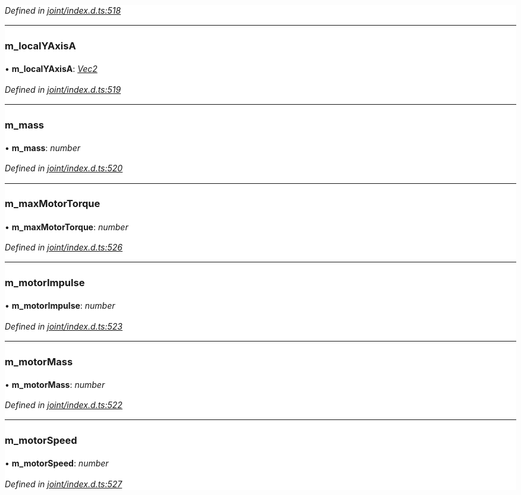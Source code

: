 *Defined in [joint/index.d.ts:518](https://github.com/shakiba/planck.js/blob/49dcd19/lib/joint/index.d.ts#L518)*

___

###  m_localYAxisA

• **m_localYAxisA**: *[Vec2](vec2.md)*

*Defined in [joint/index.d.ts:519](https://github.com/shakiba/planck.js/blob/49dcd19/lib/joint/index.d.ts#L519)*

___

###  m_mass

• **m_mass**: *number*

*Defined in [joint/index.d.ts:520](https://github.com/shakiba/planck.js/blob/49dcd19/lib/joint/index.d.ts#L520)*

___

###  m_maxMotorTorque

• **m_maxMotorTorque**: *number*

*Defined in [joint/index.d.ts:526](https://github.com/shakiba/planck.js/blob/49dcd19/lib/joint/index.d.ts#L526)*

___

###  m_motorImpulse

• **m_motorImpulse**: *number*

*Defined in [joint/index.d.ts:523](https://github.com/shakiba/planck.js/blob/49dcd19/lib/joint/index.d.ts#L523)*

___

###  m_motorMass

• **m_motorMass**: *number*

*Defined in [joint/index.d.ts:522](https://github.com/shakiba/planck.js/blob/49dcd19/lib/joint/index.d.ts#L522)*

___

###  m_motorSpeed

• **m_motorSpeed**: *number*

*Defined in [joint/index.d.ts:527](https://github.com/shakiba/planck.js/blob/49dcd19/lib/joint/index.d.ts#L527)*
